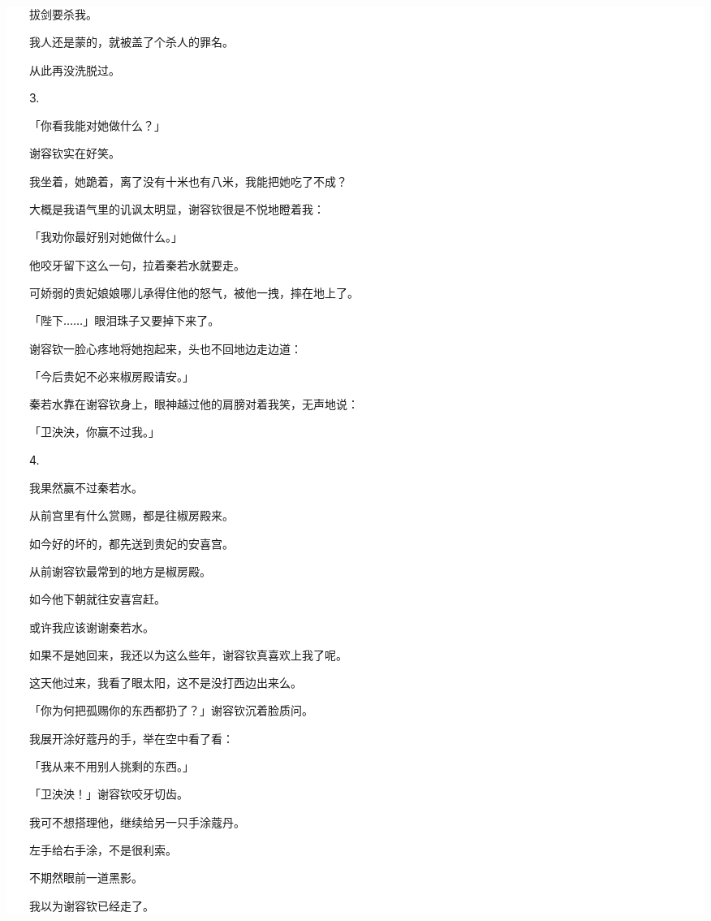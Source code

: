 &emsp;&emsp;拔剑要杀我。  
  
&emsp;&emsp;我人还是蒙的，就被盖了个杀人的罪名。  
  
&emsp;&emsp;从此再没洗脱过。  
  
&emsp;&emsp;3.  
  
&emsp;&emsp;「你看我能对她做什么？」  
  
&emsp;&emsp;谢容钦实在好笑。  
  
&emsp;&emsp;我坐着，她跪着，离了没有十米也有八米，我能把她吃了不成？  
  
&emsp;&emsp;大概是我语气里的讥讽太明显，谢容钦很是不悦地瞪着我：  
  
&emsp;&emsp;「我劝你最好别对她做什么。」  
  
&emsp;&emsp;他咬牙留下这么一句，拉着秦若水就要走。  
  
&emsp;&emsp;可娇弱的贵妃娘娘哪儿承得住他的怒气，被他一拽，摔在地上了。  
  
&emsp;&emsp;「陛下……」眼泪珠子又要掉下来了。  
  
&emsp;&emsp;谢容钦一脸心疼地将她抱起来，头也不回地边走边道：  
  
&emsp;&emsp;「今后贵妃不必来椒房殿请安。」  
  
&emsp;&emsp;秦若水靠在谢容钦身上，眼神越过他的肩膀对着我笑，无声地说：  
  
&emsp;&emsp;「卫泱泱，你赢不过我。」  
  
&emsp;&emsp;4.  
  
&emsp;&emsp;我果然赢不过秦若水。  
  
&emsp;&emsp;从前宫里有什么赏赐，都是往椒房殿来。  
  
&emsp;&emsp;如今好的坏的，都先送到贵妃的安喜宫。  
  
&emsp;&emsp;从前谢容钦最常到的地方是椒房殿。  
  
&emsp;&emsp;如今他下朝就往安喜宫赶。  
  
&emsp;&emsp;或许我应该谢谢秦若水。  
  
&emsp;&emsp;如果不是她回来，我还以为这么些年，谢容钦真喜欢上我了呢。  
  
&emsp;&emsp;这天他过来，我看了眼太阳，这不是没打西边出来么。  
  
&emsp;&emsp;「你为何把孤赐你的东西都扔了？」谢容钦沉着脸质问。  
  
&emsp;&emsp;我展开涂好蔻丹的手，举在空中看了看：  
  
&emsp;&emsp;「我从来不用别人挑剩的东西。」  
  
&emsp;&emsp;「卫泱泱！」谢容钦咬牙切齿。  
  
&emsp;&emsp;我可不想搭理他，继续给另一只手涂蔻丹。  
  
&emsp;&emsp;左手给右手涂，不是很利索。  
  
&emsp;&emsp;不期然眼前一道黑影。  
  
&emsp;&emsp;我以为谢容钦已经走了。  
  